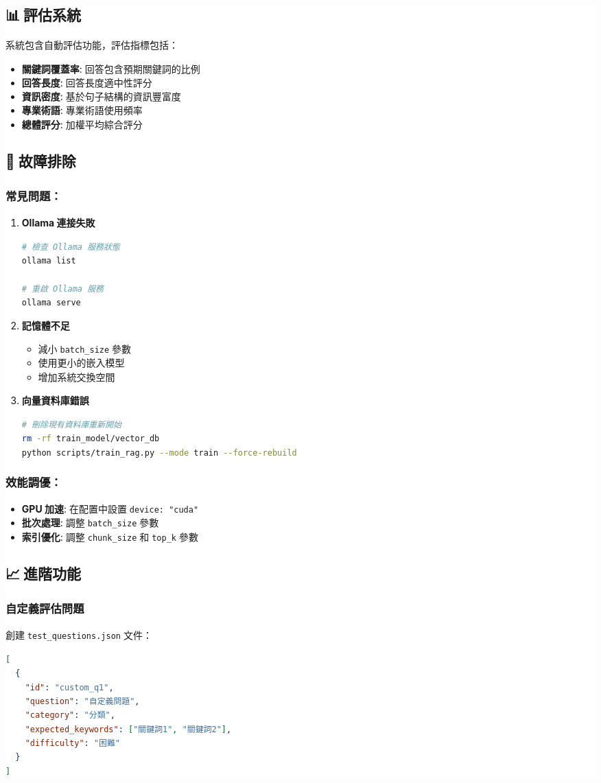 ## 📊 評估系統

系統包含自動評估功能，評估指標包括：

- **關鍵詞覆蓋率**: 回答包含預期關鍵詞的比例
- **回答長度**: 回答長度適中性評分
- **資訊密度**: 基於句子結構的資訊豐富度
- **專業術語**: 專業術語使用頻率
- **總體評分**: 加權平均綜合評分

## 🚧 故障排除

### 常見問題：

1. **Ollama 連接失敗**
   ```bash
   # 檢查 Ollama 服務狀態
   ollama list
   
   # 重啟 Ollama 服務
   ollama serve
   ```

2. **記憶體不足**
   - 減小 `batch_size` 參數
   - 使用更小的嵌入模型
   - 增加系統交換空間

3. **向量資料庫錯誤**
   ```bash
   # 刪除現有資料庫重新開始
   rm -rf train_model/vector_db
   python scripts/train_rag.py --mode train --force-rebuild
   ```

### 效能調優：

- **GPU 加速**: 在配置中設置 `device: "cuda"`
- **批次處理**: 調整 `batch_size` 參數
- **索引優化**: 調整 `chunk_size` 和 `top_k` 參數

## 📈 進階功能

### 自定義評估問題

創建 `test_questions.json` 文件：

```json
[
  {
    "id": "custom_q1",
    "question": "自定義問題",
    "category": "分類",
    "expected_keywords": ["關鍵詞1", "關鍵詞2"],
    "difficulty": "困難"
  }
]
```
